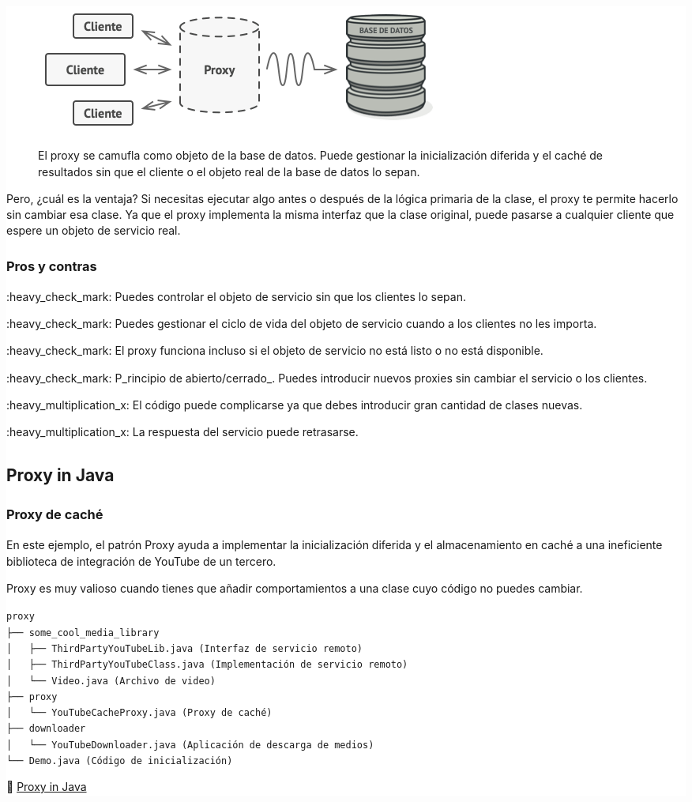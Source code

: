 <figure><img src="../../.gitbook/assets/solution-es.png" alt=""><figcaption><p>El proxy se camufla como objeto de la base de datos. Puede gestionar la inicialización diferida y el caché de resultados sin que el cliente o el objeto real de la base de datos lo sepan.</p></figcaption></figure>

Pero, ¿cuál es la ventaja? Si necesitas ejecutar algo antes o después de la lógica primaria de la clase, el proxy te permite hacerlo sin cambiar esa clase. Ya que el proxy implementa la misma interfaz que la clase original, puede pasarse a cualquier cliente que espere un objeto de servicio real.

### Pros y contras <a href="#pros-cons" id="pros-cons"></a>

:heavy\_check\_mark:  Puedes controlar el objeto de servicio sin que los clientes lo sepan.

:heavy\_check\_mark:  Puedes gestionar el ciclo de vida del objeto de servicio cuando a los clientes no les importa.

:heavy\_check\_mark:  El proxy funciona incluso si el objeto de servicio no está listo o no está disponible.

:heavy\_check\_mark:  P_rincipio de abierto/cerrado_. Puedes introducir nuevos proxies sin cambiar el servicio o los clientes.

:heavy\_multiplication\_x:  El código puede complicarse ya que debes introducir gran cantidad de clases nuevas.

:heavy\_multiplication\_x:  La respuesta del servicio puede retrasarse.

## Proxy in Java

### Proxy de caché <a href="#example-0-title" id="example-0-title"></a>

En este ejemplo, el patrón Proxy ayuda a implementar la inicialización diferida y el almacenamiento en caché a una ineficiente biblioteca de integración de YouTube de un tercero.

Proxy es muy valioso cuando tienes que añadir comportamientos a una clase cuyo código no puedes cambiar.

```
proxy
├── some_cool_media_library
│   ├── ThirdPartyYouTubeLib.java (Interfaz de servicio remoto)
│   ├── ThirdPartyYouTubeClass.java (Implementación de servicio remoto)
│   └── Video.java (Archivo de video)
├── proxy
│   └── YouTubeCacheProxy.java (Proxy de caché)
├── downloader
│   └── YouTubeDownloader.java (Aplicación de descarga de medios)
└── Demo.java (Código de inicialización)
```

:link: [Proxy in Java](https://github.com/dromero-7854/software-engineering/tree/main/java-design-patterns-examples/src/proxy/example)
